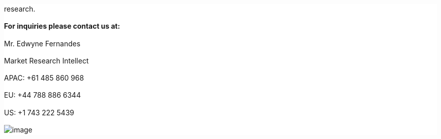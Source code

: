 research.</span></p><p><strong>For inquiries please contact us at:</strong></p><p>Mr. Edwyne Fernandes</p><p>Market Research Intellect</p><p>APAC: +61 485 860 968</p><p>EU: +44 788 886 6344</p><p>US: +1 743 222 5439</p>
![image](https://github.com/user-attachments/assets/e18e2d6a-65b7-46c6-96c8-ba39e853db5b)
